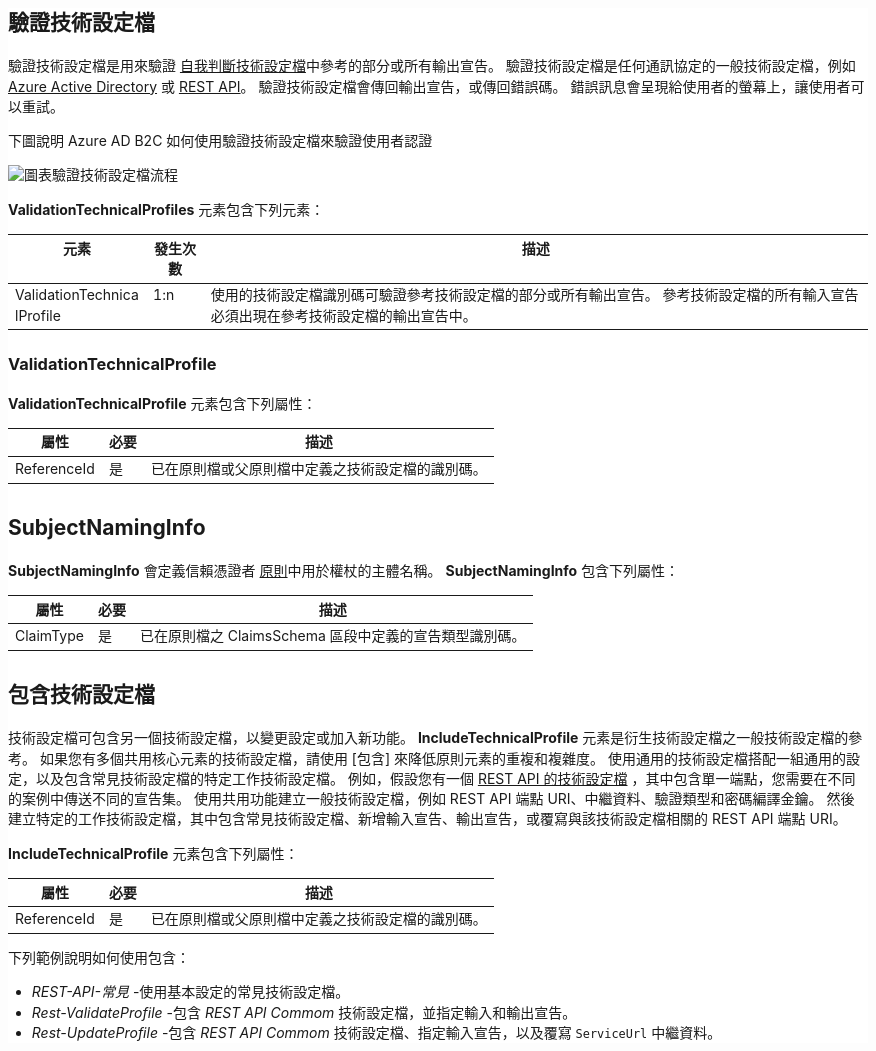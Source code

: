 ## <a name="validation-technical-profiles"></a>驗證技術設定檔

驗證技術設定檔是用來驗證 [自我判斷技術設定檔](self-asserted-technical-profile.md#validation-technical-profiles)中參考的部分或所有輸出宣告。 驗證技術設定檔是任何通訊協定的一般技術設定檔，例如 [Azure Active Directory](active-directory-technical-profile.md) 或 [REST API](restful-technical-profile.md)。 驗證技術設定檔會傳回輸出宣告，或傳回錯誤碼。 錯誤訊息會呈現給使用者的螢幕上，讓使用者可以重試。

下圖說明 Azure AD B2C 如何使用驗證技術設定檔來驗證使用者認證

![圖表驗證技術設定檔流程](./media/technical-profiles/validation-technical-profile.png) 

**ValidationTechnicalProfiles** 元素包含下列元素：

| 元素 | 發生次數 | 描述 |
| ------- | ----------- | ----------- |
| ValidationTechnicalProfile | 1:n | 使用的技術設定檔識別碼可驗證參考技術設定檔的部分或所有輸出宣告。 參考技術設定檔的所有輸入宣告必須出現在參考技術設定檔的輸出宣告中。 |

### <a name="validationtechnicalprofile"></a>ValidationTechnicalProfile

**ValidationTechnicalProfile** 元素包含下列屬性：

| 屬性 | 必要 | 描述 |
| --------- | -------- | ----------- |
| ReferenceId | 是 | 已在原則檔或父原則檔中定義之技術設定檔的識別碼。 |

## <a name="subjectnaminginfo"></a>SubjectNamingInfo

**SubjectNamingInfo** 會定義信賴憑證者 [原則](relyingparty.md#subjectnaminginfo)中用於權杖的主體名稱。 **SubjectNamingInfo** 包含下列屬性：

| 屬性 | 必要 | 描述 |
| --------- | -------- | ----------- |
| ClaimType | 是 | 已在原則檔之 ClaimsSchema 區段中定義的宣告類型識別碼。 |

## <a name="include-technical-profile"></a>包含技術設定檔

技術設定檔可包含另一個技術設定檔，以變更設定或加入新功能。 **IncludeTechnicalProfile** 元素是衍生技術設定檔之一般技術設定檔的參考。 如果您有多個共用核心元素的技術設定檔，請使用 [包含] 來降低原則元素的重複和複雜度。 使用通用的技術設定檔搭配一組通用的設定，以及包含常見技術設定檔的特定工作技術設定檔。 例如，假設您有一個 [REST API 的技術設定檔](restful-technical-profile.md) ，其中包含單一端點，您需要在不同的案例中傳送不同的宣告集。 使用共用功能建立一般技術設定檔，例如 REST API 端點 URI、中繼資料、驗證類型和密碼編譯金鑰。 然後建立特定的工作技術設定檔，其中包含常見技術設定檔、新增輸入宣告、輸出宣告，或覆寫與該技術設定檔相關的 REST API 端點 URI。

**IncludeTechnicalProfile** 元素包含下列屬性：

| 屬性 | 必要 | 描述 |
| --------- | -------- | ----------- |
| ReferenceId | 是 | 已在原則檔或父原則檔中定義之技術設定檔的識別碼。 |


下列範例說明如何使用包含：

- *REST-API-常見* -使用基本設定的常見技術設定檔。
- *Rest-ValidateProfile* -包含 *REST API Commom* 技術設定檔，並指定輸入和輸出宣告。
- *Rest-UpdateProfile* -包含 *REST API Commom* 技術設定檔、指定輸入宣告，以及覆寫 `ServiceUrl` 中繼資料。
